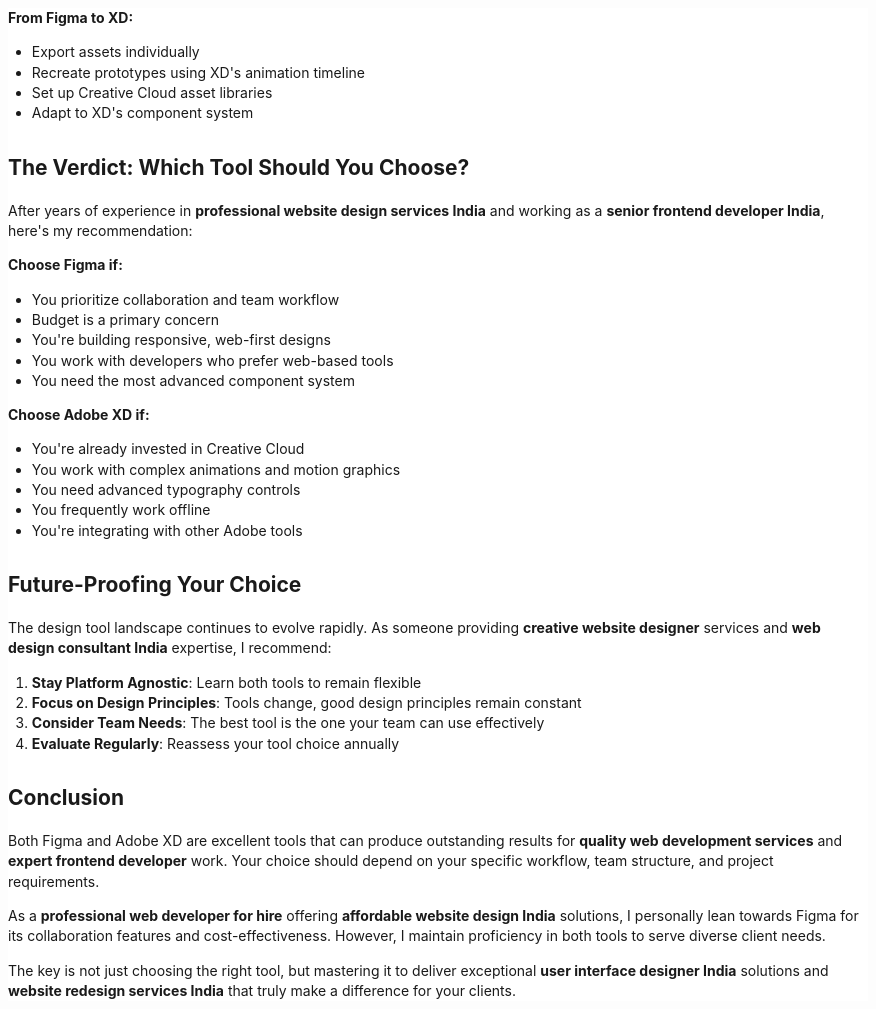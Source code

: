 **From Figma to XD:**
- Export assets individually
- Recreate prototypes using XD's animation timeline
- Set up Creative Cloud asset libraries
- Adapt to XD's component system

## The Verdict: Which Tool Should You Choose?

After years of experience in **professional website design services India** and working as a **senior frontend developer India**, here's my recommendation:

**Choose Figma if:**
- You prioritize collaboration and team workflow
- Budget is a primary concern
- You're building responsive, web-first designs
- You work with developers who prefer web-based tools
- You need the most advanced component system

**Choose Adobe XD if:**
- You're already invested in Creative Cloud
- You work with complex animations and motion graphics
- You need advanced typography controls
- You frequently work offline
- You're integrating with other Adobe tools

## Future-Proofing Your Choice

The design tool landscape continues to evolve rapidly. As someone providing **creative website designer** services and **web design consultant India** expertise, I recommend:

1. **Stay Platform Agnostic**: Learn both tools to remain flexible
2. **Focus on Design Principles**: Tools change, good design principles remain constant
3. **Consider Team Needs**: The best tool is the one your team can use effectively
4. **Evaluate Regularly**: Reassess your tool choice annually

## Conclusion

Both Figma and Adobe XD are excellent tools that can produce outstanding results for **quality web development services** and **expert frontend developer** work. Your choice should depend on your specific workflow, team structure, and project requirements.

As a **professional web developer for hire** offering **affordable website design India** solutions, I personally lean towards Figma for its collaboration features and cost-effectiveness. However, I maintain proficiency in both tools to serve diverse client needs.

The key is not just choosing the right tool, but mastering it to deliver exceptional **user interface designer India** solutions and **website redesign services India** that truly make a difference for your clients.


